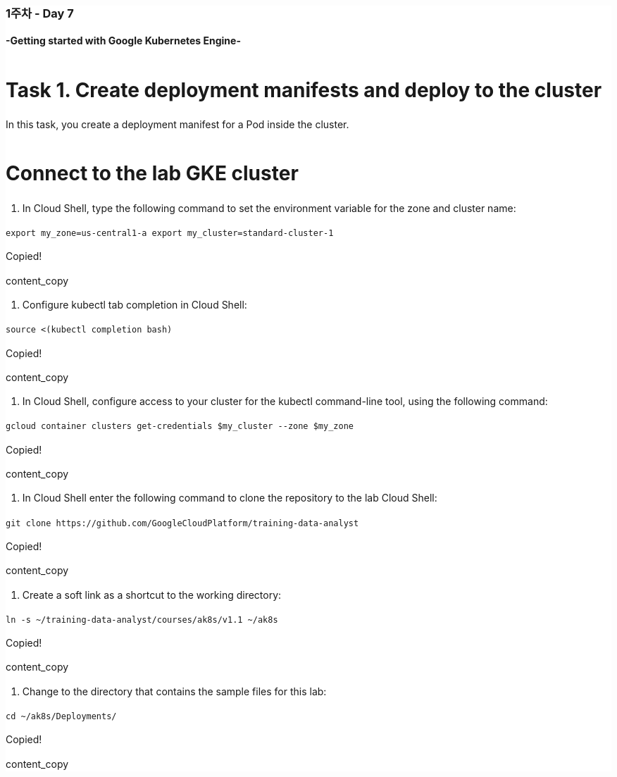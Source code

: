 ### 1주차 - Day 7

**-Getting started with Google Kubernetes Engine-**

# **Task 1. Create deployment manifests and deploy to the cluster**

In this task, you create a deployment manifest for a Pod inside the cluster.

# **Connect to the lab GKE cluster**

1. In Cloud Shell, type the following command to set the environment variable for the zone and cluster name:

`export my_zone=us-central1-a export my_cluster=standard-cluster-1`

Copied!

content_copy

1. Configure kubectl tab completion in Cloud Shell:

`source <(kubectl completion bash)`

Copied!

content_copy

1. In Cloud Shell, configure access to your cluster for the kubectl command-line tool, using the following command:

`gcloud container clusters get-credentials $my_cluster --zone $my_zone`

Copied!

content_copy

1. In Cloud Shell enter the following command to clone the repository to the lab Cloud Shell:

`git clone https://github.com/GoogleCloudPlatform/training-data-analyst`

Copied!

content_copy

1. Create a soft link as a shortcut to the working directory:

`ln -s ~/training-data-analyst/courses/ak8s/v1.1 ~/ak8s`

Copied!

content_copy

1. Change to the directory that contains the sample files for this lab:

`cd ~/ak8s/Deployments/`

Copied!

content_copy
